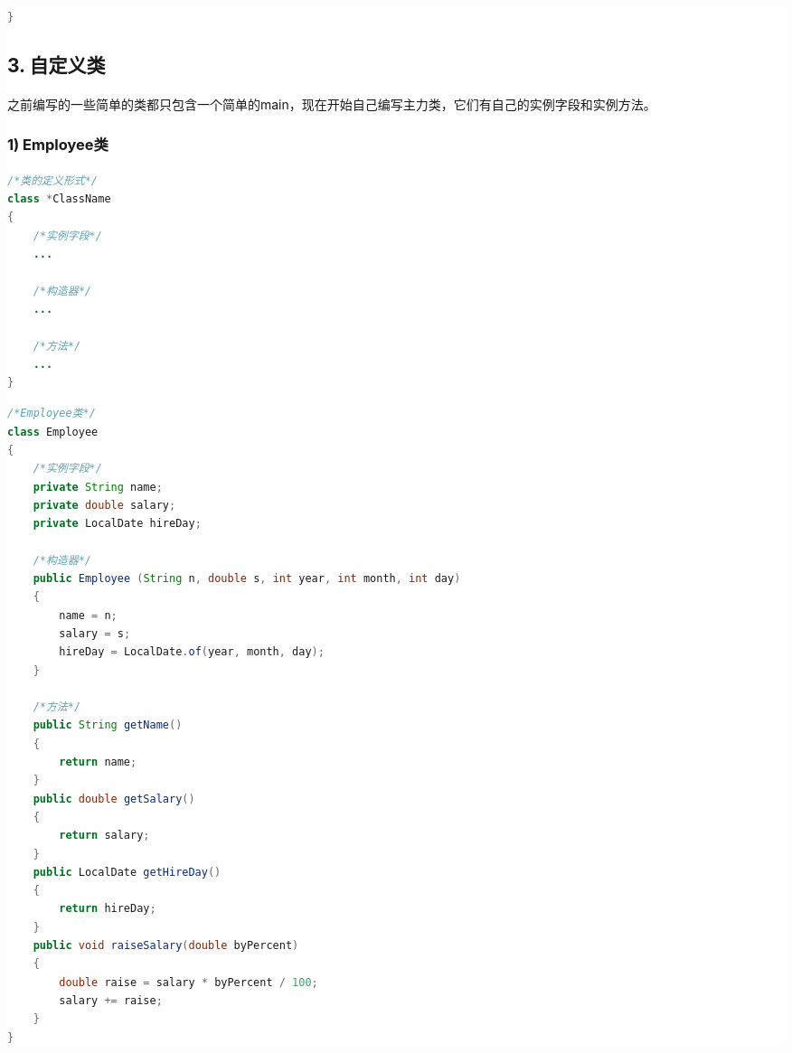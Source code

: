 ```Java
}
```

## 3. 自定义类

之前编写的一些简单的类都只包含一个简单的main，现在开始自己编写主力类，它们有自己的实例字段和实例方法。

### 1) Employee类

```Java
/*类的定义形式*/
class *ClassName
{
	/*实例字段*/
	...
	
	/*构造器*/
	...
	
	/*方法*/
	...
}
```

```Java
/*Employee类*/
class Employee
{
	/*实例字段*/
	private String name;
	private double salary;
	private LocalDate hireDay;
	
	/*构造器*/
	public Employee (String n, double s, int year, int month, int day)
	{
		name = n;
		salary = s;
		hireDay = LocalDate.of(year, month, day);
	}
	
	/*方法*/
	public String getName()
	{
		return name;
	}
	public double getSalary()
	{
		return salary;
	}
	public LocalDate getHireDay()
	{
		return hireDay;
	}
	public void raiseSalary(double byPercent)
	{
		double raise = salary * byPercent / 100;
		salary += raise;
	}
}
```
